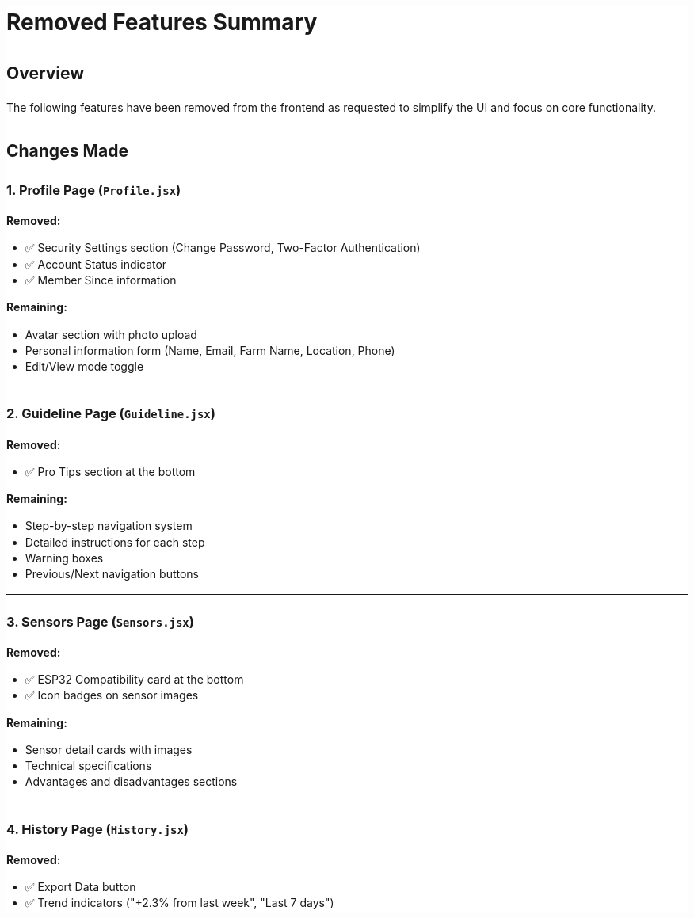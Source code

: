 # Removed Features Summary

## Overview
The following features have been removed from the frontend as requested to simplify the UI and focus on core functionality.

## Changes Made

### 1. **Profile Page** (`Profile.jsx`)
**Removed:**
- ✅ Security Settings section (Change Password, Two-Factor Authentication)
- ✅ Account Status indicator
- ✅ Member Since information

**Remaining:**
- Avatar section with photo upload
- Personal information form (Name, Email, Farm Name, Location, Phone)
- Edit/View mode toggle

---

### 2. **Guideline Page** (`Guideline.jsx`)
**Removed:**
- ✅ Pro Tips section at the bottom

**Remaining:**
- Step-by-step navigation system
- Detailed instructions for each step
- Warning boxes
- Previous/Next navigation buttons

---

### 3. **Sensors Page** (`Sensors.jsx`)
**Removed:**
- ✅ ESP32 Compatibility card at the bottom
- ✅ Icon badges on sensor images

**Remaining:**
- Sensor detail cards with images
- Technical specifications
- Advantages and disadvantages sections

---

### 4. **History Page** (`History.jsx`)
**Removed:**
- ✅ Export Data button
- ✅ Trend indicators ("+2.3% from last week", "Last 7 days")
